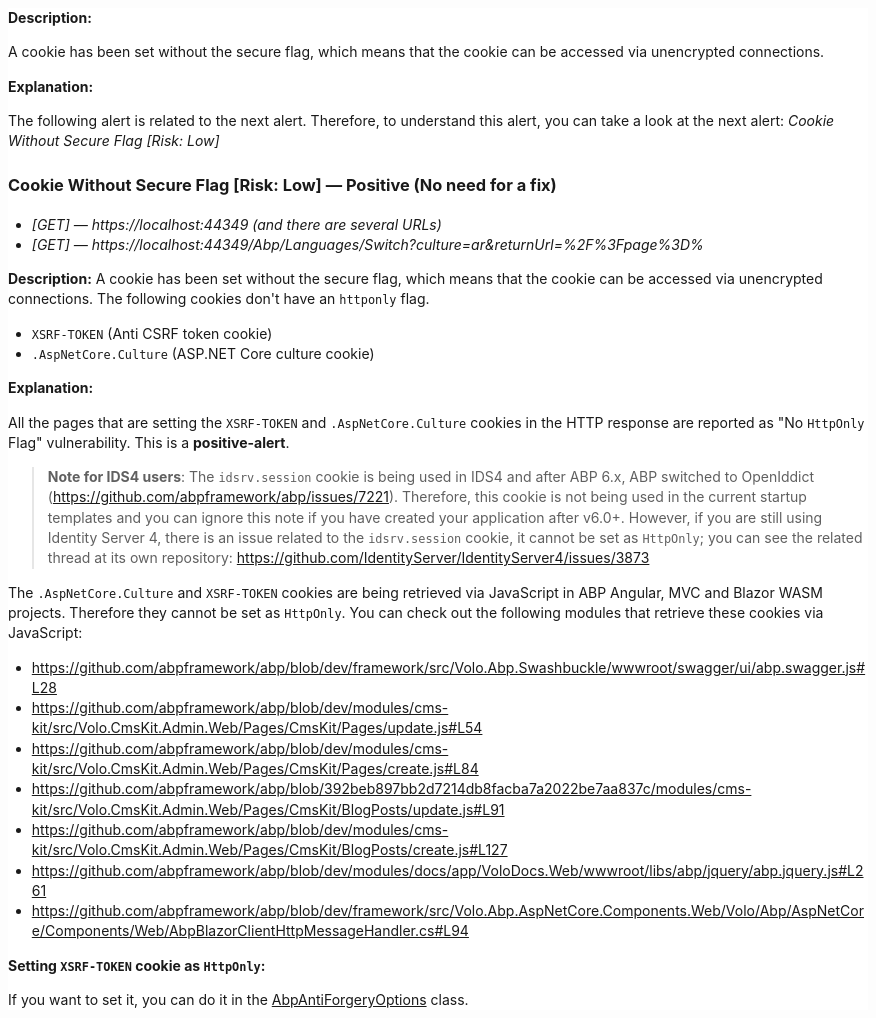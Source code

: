 **Description:** 

A cookie has been set without the secure flag, which means that the cookie can be accessed via unencrypted connections.

**Explanation:** 

The following alert is related to the next alert. Therefore, to understand this alert, you can take a look at the next alert: _Cookie Without Secure Flag [Risk: Low]_

### Cookie Without Secure Flag [Risk: Low] — Positive (No need for a fix)

* *[GET] — https://localhost:44349 (and there are several URLs)*
* *[GET] — https://localhost:44349/Abp/Languages/Switch?culture=ar&returnUrl=%2F%3Fpage%3D%*

**Description:** A cookie has been set without the secure flag, which means that the cookie can be accessed via unencrypted connections. The following cookies don't have an `httponly` flag.

* `XSRF-TOKEN` (Anti CSRF token cookie)
* `.AspNetCore.Culture` (ASP.NET Core culture cookie)

**Explanation:** 

All the pages that are setting the `XSRF-TOKEN` and `.AspNetCore.Culture` cookies in the HTTP response are reported as "No `HttpOnly` Flag" vulnerability. This is a **positive-alert**. 

> **Note for IDS4 users**: The `idsrv.session` cookie is being used in IDS4 and after ABP 6.x, ABP switched to OpenIddict (https://github.com/abpframework/abp/issues/7221). Therefore, this cookie is not being used in the current startup templates and you can ignore this note if you have created your application after v6.0+. However, if you are still using Identity Server 4, there is an issue related to the `idsrv.session` cookie, it cannot be set as `HttpOnly`; you can see the related thread at its own repository: https://github.com/IdentityServer/IdentityServer4/issues/3873

The `.AspNetCore.Culture` and `XSRF-TOKEN` cookies are being retrieved via JavaScript in ABP Angular, MVC and Blazor WASM projects. Therefore they cannot be set as `HttpOnly`. You can check out the following modules that retrieve these cookies via JavaScript:

* https://github.com/abpframework/abp/blob/dev/framework/src/Volo.Abp.Swashbuckle/wwwroot/swagger/ui/abp.swagger.js#L28
* https://github.com/abpframework/abp/blob/dev/modules/cms-kit/src/Volo.CmsKit.Admin.Web/Pages/CmsKit/Pages/update.js#L54
* https://github.com/abpframework/abp/blob/dev/modules/cms-kit/src/Volo.CmsKit.Admin.Web/Pages/CmsKit/Pages/create.js#L84
* https://github.com/abpframework/abp/blob/392beb897bb2d7214db8facba7a2022be7aa837c/modules/cms-kit/src/Volo.CmsKit.Admin.Web/Pages/CmsKit/BlogPosts/update.js#L91
* https://github.com/abpframework/abp/blob/dev/modules/cms-kit/src/Volo.CmsKit.Admin.Web/Pages/CmsKit/BlogPosts/create.js#L127
* https://github.com/abpframework/abp/blob/dev/modules/docs/app/VoloDocs.Web/wwwroot/libs/abp/jquery/abp.jquery.js#L261
* https://github.com/abpframework/abp/blob/dev/framework/src/Volo.Abp.AspNetCore.Components.Web/Volo/Abp/AspNetCore/Components/Web/AbpBlazorClientHttpMessageHandler.cs#L94

**Setting `XSRF-TOKEN` cookie as `HttpOnly`:**

If you want to set it, you can do it in the [AbpAntiForgeryOptions](https://github.com/abpframework/abp/blob/dev/framework/src/Volo.Abp.AspNetCore.Mvc/Volo/Abp/AspNetCore/Mvc/AntiForgery/AbpAntiForgeryOptions.cs#L56) class.
